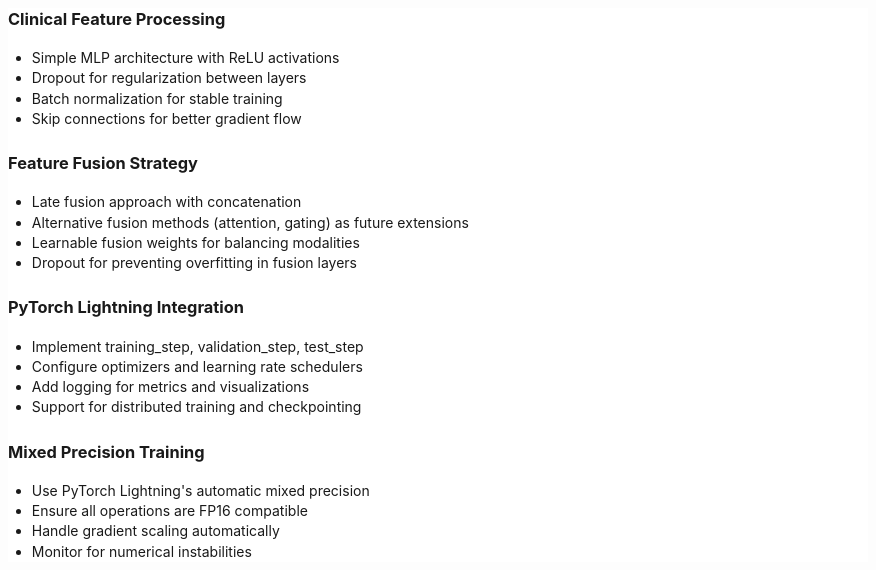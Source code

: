 ### Clinical Feature Processing
- Simple MLP architecture with ReLU activations
- Dropout for regularization between layers
- Batch normalization for stable training
- Skip connections for better gradient flow

### Feature Fusion Strategy
- Late fusion approach with concatenation
- Alternative fusion methods (attention, gating) as future extensions
- Learnable fusion weights for balancing modalities
- Dropout for preventing overfitting in fusion layers

### PyTorch Lightning Integration
- Implement training_step, validation_step, test_step
- Configure optimizers and learning rate schedulers
- Add logging for metrics and visualizations
- Support for distributed training and checkpointing

### Mixed Precision Training
- Use PyTorch Lightning's automatic mixed precision
- Ensure all operations are FP16 compatible
- Handle gradient scaling automatically
- Monitor for numerical instabilities